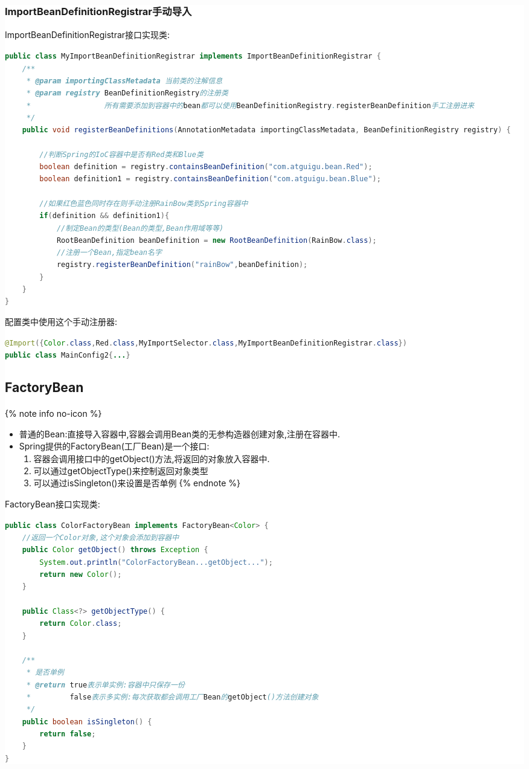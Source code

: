 ### ImportBeanDefinitionRegistrar手动导入

ImportBeanDefinitionRegistrar接口实现类:
```java
public class MyImportBeanDefinitionRegistrar implements ImportBeanDefinitionRegistrar {
    /**
     * @param importingClassMetadata 当前类的注解信息
     * @param registry BeanDefinitionRegistry的注册类
     *                 所有需要添加到容器中的bean都可以使用BeanDefinitionRegistry.registerBeanDefinition手工注册进来
     */
    public void registerBeanDefinitions(AnnotationMetadata importingClassMetadata, BeanDefinitionRegistry registry) {

        //判断Spring的IoC容器中是否有Red类和Blue类
        boolean definition = registry.containsBeanDefinition("com.atguigu.bean.Red");
        boolean definition1 = registry.containsBeanDefinition("com.atguigu.bean.Blue");

        //如果红色蓝色同时存在则手动注册RainBow类到Spring容器中
        if(definition && definition1){
            //制定Bean的类型(Bean的类型,Bean作用域等等)
            RootBeanDefinition beanDefinition = new RootBeanDefinition(RainBow.class);
            //注册一个Bean,指定bean名字
            registry.registerBeanDefinition("rainBow",beanDefinition);
        }
    }
}
```
配置类中使用这个手动注册器:
```java
@Import({Color.class,Red.class,MyImportSelector.class,MyImportBeanDefinitionRegistrar.class})
public class MainConfig2{...}
```

## FactoryBean

{% note info no-icon %}
- 普通的Bean:直接导入容器中,容器会调用Bean类的无参构造器创建对象,注册在容器中.
- Spring提供的FactoryBean(工厂Bean)是一个接口:
    1. 容器会调用接口中的getObject()方法,将返回的对象放入容器中.
    2. 可以通过getObjectType()来控制返回对象类型
    3. 可以通过isSingleton()来设置是否单例
{% endnote %}

FactoryBean<T>接口实现类:
```java
public class ColorFactoryBean implements FactoryBean<Color> {
    //返回一个Color对象,这个对象会添加到容器中
    public Color getObject() throws Exception {
        System.out.println("ColorFactoryBean...getObject...");
        return new Color();
    }

    public Class<?> getObjectType() {
        return Color.class;
    }

    /**
     * 是否单例
     * @return true表示单实例:容器中只保存一份
     *         false表示多实例:每次获取都会调用工厂Bean的getObject()方法创建对象
     */
    public boolean isSingleton() {
        return false;
    }
}
```